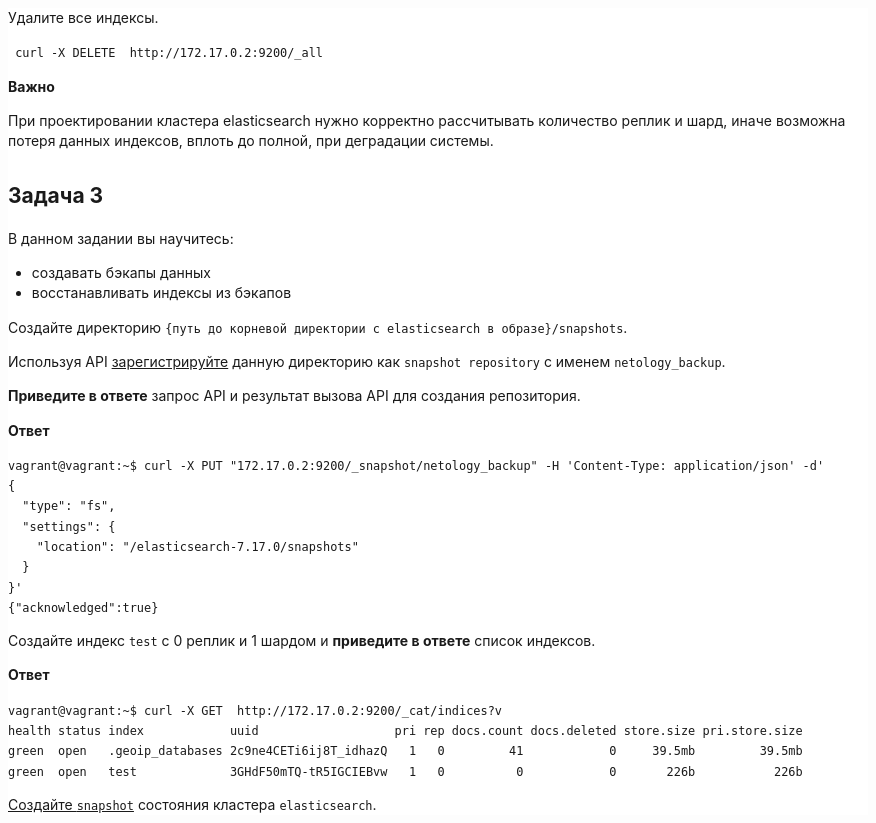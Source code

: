 Удалите все индексы.

```
 curl -X DELETE  http://172.17.0.2:9200/_all
```

**Важно**

При проектировании кластера elasticsearch нужно корректно рассчитывать количество реплик и шард,
иначе возможна потеря данных индексов, вплоть до полной, при деградации системы.

## Задача 3

В данном задании вы научитесь:
- создавать бэкапы данных
- восстанавливать индексы из бэкапов

Создайте директорию `{путь до корневой директории с elasticsearch в образе}/snapshots`.

Используя API [зарегистрируйте](https://www.elastic.co/guide/en/elasticsearch/reference/current/snapshots-register-repository.html#snapshots-register-repository)
данную директорию как `snapshot repository` c именем `netology_backup`.

**Приведите в ответе** запрос API и результат вызова API для создания репозитория.

**Ответ**

```
vagrant@vagrant:~$ curl -X PUT "172.17.0.2:9200/_snapshot/netology_backup" -H 'Content-Type: application/json' -d'
{
  "type": "fs",
  "settings": {
    "location": "/elasticsearch-7.17.0/snapshots"
  }
}'
{"acknowledged":true}

```

Создайте индекс `test` с 0 реплик и 1 шардом и **приведите в ответе** список индексов.

**Ответ**

```
vagrant@vagrant:~$ curl -X GET  http://172.17.0.2:9200/_cat/indices?v
health status index            uuid                   pri rep docs.count docs.deleted store.size pri.store.size
green  open   .geoip_databases 2c9ne4CETi6ij8T_idhazQ   1   0         41            0     39.5mb         39.5mb
green  open   test             3GHdF50mTQ-tR5IGCIEBvw   1   0          0            0       226b           226b

```

[Создайте `snapshot`](https://www.elastic.co/guide/en/elasticsearch/reference/current/snapshots-take-snapshot.html)
состояния кластера `elasticsearch`.
